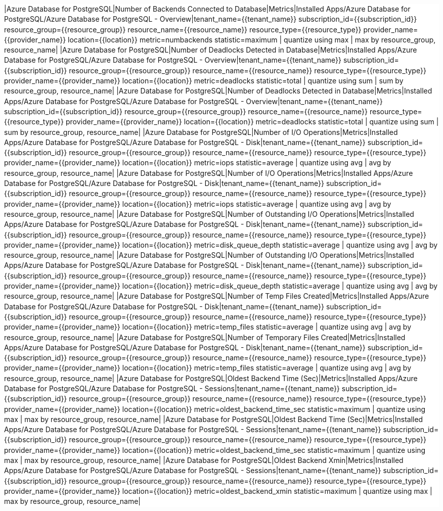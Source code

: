 |Azure Database for PostgreSQL|Number of Backends Connected to Database|Metrics|Installed Apps/Azure Database for PostgreSQL/Azure Database for PostgreSQL - Overview|tenant\_name={{tenant\_name}} subscription\_id={{subscription\_id}} resource\_group={{resource\_group}} resource\_name={{resource\_name}} resource\_type={{resource\_type}} provider\_name={{provider\_name}} location={{location}} metric=numbackends statistic=maximum \| quantize using max \| max by resource\_group, resource\_name|
|Azure Database for PostgreSQL|Number of Deadlocks Detected in Database|Metrics|Installed Apps/Azure Database for PostgreSQL/Azure Database for PostgreSQL - Overview|tenant\_name={{tenant\_name}} subscription\_id={{subscription\_id}} resource\_group={{resource\_group}} resource\_name={{resource\_name}} resource\_type={{resource\_type}} provider\_name={{provider\_name}} location={{location}} metric=deadlocks statistic=total \| quantize using sum \| sum by resource\_group, resource\_name|
|Azure Database for PostgreSQL|Number of Deadlocks Detected in Database|Metrics|Installed Apps/Azure Database for PostgreSQL/Azure Database for PostgreSQL - Overview|tenant\_name={{tenant\_name}} subscription\_id={{subscription\_id}} resource\_group={{resource\_group}} resource\_name={{resource\_name}} resource\_type={{resource\_type}} provider\_name={{provider\_name}} location={{location}} metric=deadlocks statistic=total \| quantize using sum \| sum by resource\_group, resource\_name|
|Azure Database for PostgreSQL|Number of I/O Operations|Metrics|Installed Apps/Azure Database for PostgreSQL/Azure Database for PostgreSQL -  Disk|tenant\_name={{tenant\_name}} subscription\_id={{subscription\_id}} resource\_group={{resource\_group}} resource\_name={{resource\_name}} resource\_type={{resource\_type}} provider\_name={{provider\_name}} location={{location}} metric=iops statistic=average \| quantize using avg \| avg by resource\_group, resource\_name|
|Azure Database for PostgreSQL|Number of I/O Operations|Metrics|Installed Apps/Azure Database for PostgreSQL/Azure Database for PostgreSQL -  Disk|tenant\_name={{tenant\_name}} subscription\_id={{subscription\_id}} resource\_group={{resource\_group}} resource\_name={{resource\_name}} resource\_type={{resource\_type}} provider\_name={{provider\_name}} location={{location}} metric=iops statistic=average \| quantize using avg \| avg by resource\_group, resource\_name|
|Azure Database for PostgreSQL|Number of Outstanding I/O Operations|Metrics|Installed Apps/Azure Database for PostgreSQL/Azure Database for PostgreSQL -  Disk|tenant\_name={{tenant\_name}} subscription\_id={{subscription\_id}} resource\_group={{resource\_group}} resource\_name={{resource\_name}} resource\_type={{resource\_type}} provider\_name={{provider\_name}} location={{location}} metric=disk\_queue\_depth statistic=average \| quantize using avg \| avg by resource\_group, resource\_name|
|Azure Database for PostgreSQL|Number of Outstanding I/O Operations|Metrics|Installed Apps/Azure Database for PostgreSQL/Azure Database for PostgreSQL -  Disk|tenant\_name={{tenant\_name}} subscription\_id={{subscription\_id}} resource\_group={{resource\_group}} resource\_name={{resource\_name}} resource\_type={{resource\_type}} provider\_name={{provider\_name}} location={{location}} metric=disk\_queue\_depth statistic=average \| quantize using avg \| avg by resource\_group, resource\_name|
|Azure Database for PostgreSQL|Number of Temp Files Created|Metrics|Installed Apps/Azure Database for PostgreSQL/Azure Database for PostgreSQL -  Disk|tenant\_name={{tenant\_name}} subscription\_id={{subscription\_id}} resource\_group={{resource\_group}} resource\_name={{resource\_name}} resource\_type={{resource\_type}} provider\_name={{provider\_name}} location={{location}} metric=temp\_files statistic=average \| quantize using avg \| avg by resource\_group, resource\_name|
|Azure Database for PostgreSQL|Number of Temporary Files Created|Metrics|Installed Apps/Azure Database for PostgreSQL/Azure Database for PostgreSQL -  Disk|tenant\_name={{tenant\_name}} subscription\_id={{subscription\_id}} resource\_group={{resource\_group}} resource\_name={{resource\_name}} resource\_type={{resource\_type}} provider\_name={{provider\_name}} location={{location}} metric=temp\_files statistic=average \| quantize using avg \| avg by resource\_group, resource\_name|
|Azure Database for PostgreSQL|Oldest Backend Time (Sec)|Metrics|Installed Apps/Azure Database for PostgreSQL/Azure Database for PostgreSQL - Sessions|tenant\_name={{tenant\_name}} subscription\_id={{subscription\_id}} resource\_group={{resource\_group}} resource\_name={{resource\_name}} resource\_type={{resource\_type}} provider\_name={{provider\_name}} location={{location}} metric=oldest\_backend\_time\_sec statistic=maximum \| quantize using max \| max by resource\_group, resource\_name|
|Azure Database for PostgreSQL|Oldest Backend Time (Sec)|Metrics|Installed Apps/Azure Database for PostgreSQL/Azure Database for PostgreSQL - Sessions|tenant\_name={{tenant\_name}} subscription\_id={{subscription\_id}} resource\_group={{resource\_group}} resource\_name={{resource\_name}} resource\_type={{resource\_type}} provider\_name={{provider\_name}} location={{location}} metric=oldest\_backend\_time\_sec statistic=maximum \| quantize using max \| max by resource\_group, resource\_name|
|Azure Database for PostgreSQL|Oldest Backend Xmin|Metrics|Installed Apps/Azure Database for PostgreSQL/Azure Database for PostgreSQL - Sessions|tenant\_name={{tenant\_name}} subscription\_id={{subscription\_id}} resource\_group={{resource\_group}} resource\_name={{resource\_name}} resource\_type={{resource\_type}} provider\_name={{provider\_name}} location={{location}} metric=oldest\_backend\_xmin statistic=maximum \| quantize using max \| max by resource\_group, resource\_name|